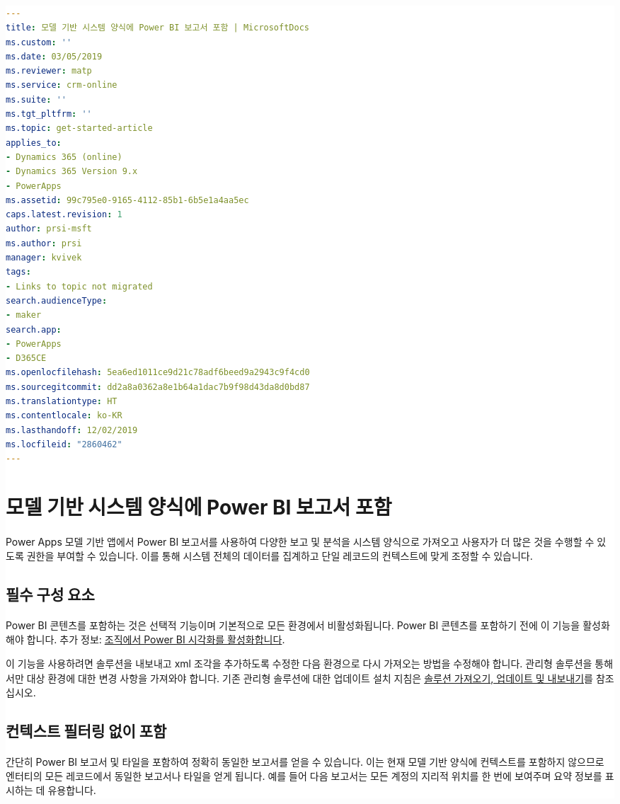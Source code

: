 ```yaml
---
title: 모델 기반 시스템 양식에 Power BI 보고서 포함 | MicrosoftDocs
ms.custom: ''
ms.date: 03/05/2019
ms.reviewer: matp
ms.service: crm-online
ms.suite: ''
ms.tgt_pltfrm: ''
ms.topic: get-started-article
applies_to:
- Dynamics 365 (online)
- Dynamics 365 Version 9.x
- PowerApps
ms.assetid: 99c795e0-9165-4112-85b1-6b5e1a4aa5ec
caps.latest.revision: 1
author: prsi-msft
ms.author: prsi
manager: kvivek
tags:
- Links to topic not migrated
search.audienceType:
- maker
search.app:
- PowerApps
- D365CE
ms.openlocfilehash: 5ea6ed1011ce9d21c78adf6beed9a2943c9f4cd0
ms.sourcegitcommit: dd2a8a0362a8e1b64a1dac7b9f98d43da8d0bd87
ms.translationtype: HT
ms.contentlocale: ko-KR
ms.lasthandoff: 12/02/2019
ms.locfileid: "2860462"
---
```

# <a name="embed-a-power-bi-report-in-a-model-driven-system-form"></a>모델 기반 시스템 양식에 Power BI 보고서 포함
Power Apps 모델 기반 앱에서 Power BI 보고서를 사용하여 다양한 보고 및 분석을 시스템 양식으로 가져오고 사용자가 더 많은 것을 수행할 수 있도록 권한을 부여할 수 있습니다. 이를 통해 시스템 전체의 데이터를 집계하고 단일 레코드의 컨텍스트에 맞게 조정할 수 있습니다.
 
## <a name="prerequisites"></a>필수 구성 요소
Power BI 콘텐츠를 포함하는 것은 선택적 기능이며 기본적으로 모든 환경에서 비활성화됩니다. Power BI 콘텐츠를 포함하기 전에 이 기능을 활성화해야 합니다. 추가 정보: [조직에서 Power BI 시각화를 활성화합니다](https://docs.microsoft.com/dynamics365/customer-engagement/admin/use-power-bi?#enable--visualizations-in-the-organization).

이 기능을 사용하려면 솔루션을 내보내고 xml 조각을 추가하도록 수정한 다음 환경으로 다시 가져오는 방법을 수정해야 합니다. 관리형 솔루션을 통해서만 대상 환경에 대한 변경 사항을 가져와야 합니다. 기존 관리형 솔루션에 대한 업데이트 설치 지침은 [솔루션 가져오기, 업데이트 및 내보내기](https://docs.microsoft.com/powerapps/maker/common-data-service/import-update-export-solutions)를 참조십시오.

## <a name="embed-without-contextual-filtering"></a>컨텍스트 필터링 없이 포함
간단히 Power BI 보고서 및 타일을 포함하여 정확히 동일한 보고서를 얻을 수 있습니다. 이는 현재 모델 기반 양식에 컨텍스트를 포함하지 않으므로 엔터티의 모든 레코드에서 동일한 보고서나 타일을 얻게 됩니다. 예를 들어 다음 보고서는 모든 계정의 지리적 위치를 한 번에 보여주며 요약 정보를 표시하는 데 유용합니다.
